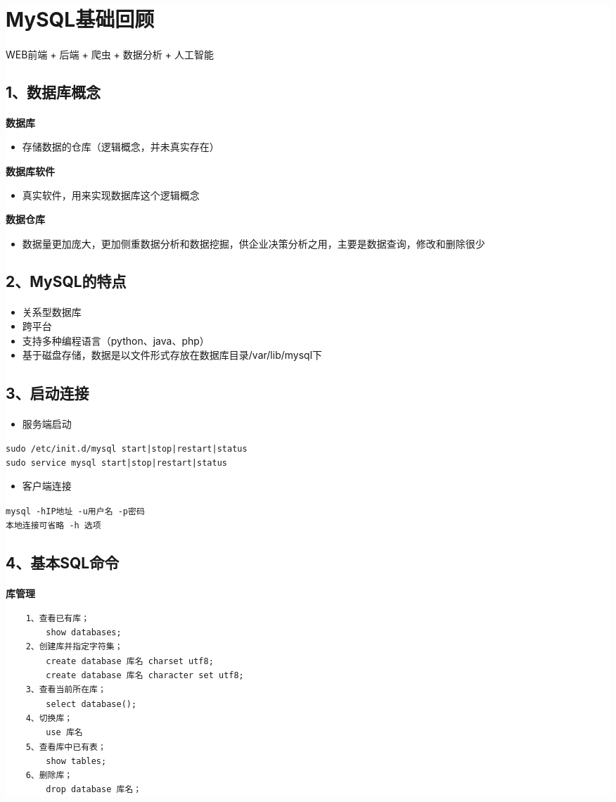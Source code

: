 

# MySQL基础回顾

WEB前端 + 后端  + 爬虫 + 数据分析 + 人工智能



## **1、数据库概念**

**数据库**

- 存储数据的仓库（逻辑概念，并未真实存在）

**数据库软件**

- 真实软件，用来实现数据库这个逻辑概念

**数据仓库**

- 数据量更加庞大，更加侧重数据分析和数据挖掘，供企业决策分析之用，主要是数据查询，修改和删除很少



## **2、MySQL的特点**

- 关系型数据库
- 跨平台
- 支持多种编程语言（python、java、php）
- 基于磁盘存储，数据是以文件形式存放在数据库目录/var/lib/mysql下

## **3、启动连接**

- 服务端启动 

```mysql
sudo /etc/init.d/mysql start|stop|restart|status
sudo service mysql start|stop|restart|status
```

- 客户端连接

```mysql
mysql -hIP地址 -u用户名 -p密码
本地连接可省略 -h 选项
```



## **4、基本SQL命令**

**库管理**

```mysql
    1、查看已有库；
   		show databases;
    2、创建库并指定字符集；
		create database 库名 charset utf8;
		create database 库名 character set utf8;
    3、查看当前所在库；
      	select database();
    4、切换库；
      	use 库名
    5、查看库中已有表；
      	show tables;
    6、删除库；
      	drop database 库名；
```
